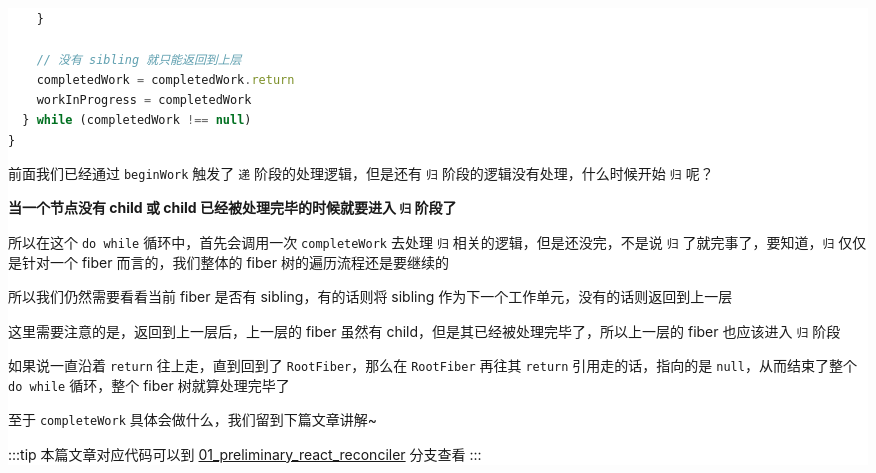 ```TypeScript
    }

    // 没有 sibling 就只能返回到上层
    completedWork = completedWork.return
    workInProgress = completedWork
  } while (completedWork !== null)
}
```

前面我们已经通过 `beginWork` 触发了 `递` 阶段的处理逻辑，但是还有 `归` 阶段的逻辑没有处理，什么时候开始 `归` 呢？

**当一个节点没有 child 或 child 已经被处理完毕的时候就要进入 `归` 阶段了**

所以在这个 `do while` 循环中，首先会调用一次 `completeWork` 去处理 `归` 相关的逻辑，但是还没完，不是说 `归` 了就完事了，要知道，`归` 仅仅是针对一个 fiber 而言的，我们整体的 fiber 树的遍历流程还是要继续的

所以我们仍然需要看看当前 fiber 是否有 sibling，有的话则将 sibling 作为下一个工作单元，没有的话则返回到上一层

这里需要注意的是，返回到上一层后，上一层的 fiber 虽然有 child，但是其已经被处理完毕了，所以上一层的 fiber 也应该进入 `归` 阶段

如果说一直沿着 `return` 往上走，直到回到了 `RootFiber`，那么在 `RootFiber` 再往其 `return` 引用走的话，指向的是 `null`，从而结束了整个 `do while` 循环，整个 fiber 树就算处理完毕了

至于 `completeWork` 具体会做什么，我们留到下篇文章讲解~

:::tip
本篇文章对应代码可以到 [01_preliminary_react_reconciler](https://github.com/plasticine-yang/plasticine-react/tree/01_preliminary_react_reconciler) 分支查看
:::
